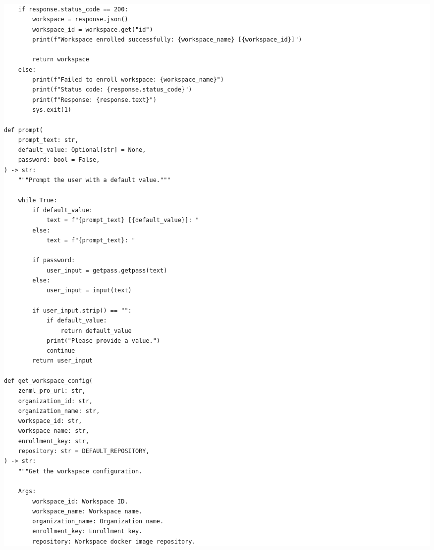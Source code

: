         if response.status_code == 200:
            workspace = response.json()
            workspace_id = workspace.get("id")
            print(f"Workspace enrolled successfully: {workspace_name} [{workspace_id}]")

            return workspace
        else:
            print(f"Failed to enroll workspace: {workspace_name}")
            print(f"Status code: {response.status_code}")
            print(f"Response: {response.text}")
            sys.exit(1)

    def prompt(
        prompt_text: str,
        default_value: Optional[str] = None,
        password: bool = False,
    ) -> str:
        """Prompt the user with a default value."""

        while True:
            if default_value:
                text = f"{prompt_text} [{default_value}]: "
            else:
                text = f"{prompt_text}: "

            if password:
                user_input = getpass.getpass(text)
            else:
                user_input = input(text)

            if user_input.strip() == "":
                if default_value:
                    return default_value
                print("Please provide a value.")
                continue
            return user_input

    def get_workspace_config(
        zenml_pro_url: str,
        organization_id: str,
        organization_name: str,
        workspace_id: str,
        workspace_name: str,
        enrollment_key: str,
        repository: str = DEFAULT_REPOSITORY,
    ) -> str:
        """Get the workspace configuration.

        Args:
            workspace_id: Workspace ID.
            workspace_name: Workspace name.
            organization_name: Organization name.
            enrollment_key: Enrollment key.
            repository: Workspace docker image repository.
